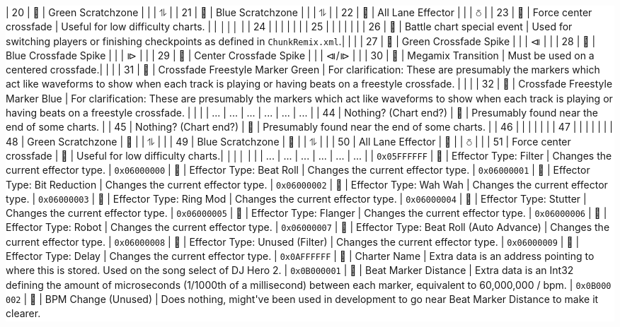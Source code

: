 | 20 | 🚫 | Green Scratchzone | | | ⥮ |
| 21 | 🚫 | Blue Scratchzone | | | ⥮ |
| 22 | 🚫 | All Lane Effector | | | ⛣ |
| 23 | 🚫 | Force center crossfade | Useful for low difficulty charts. | | │││ |
| 24 | | | | | |
| 25 | | | | | |
| 26 | 🚫 | Battle chart special event | Used for switching players or finishing checkpoints as defined in `ChunkRemix.xml`.| | |
| 27 | 🚫 | Green Crossfade Spike | | | ⧏ | |
| 28 | 🚫 | Blue Crossfade Spike | | | ⧐ | |
| 29 | 🚫 | Center Crossfade Spike | | | ⧏/⧐ | |
| 30 | 🚫 | Megamix Transition | Must be used on a centered crossfade.| | |
| 31 | 🚫 | Crossfade Freestyle Marker Green | For clarification: These are presumably the markers which act like waveforms to show when each track is playing or having beats on a freestyle crossfade. | | |
| 32 | 🚫 | Crossfade Freestyle Marker Blue | For clarification: These are presumably the markers which act like waveforms to show when each track is playing or having beats on a freestyle crossfade. | | |
| ... | ... | ... | ... | ... | ... |
| 44 | Nothing? (Chart end?) | 🚫 | Presumably found near the end of some charts. |
| 45 | Nothing? (Chart end?) | 🚫 | Presumably found near the end of some charts. |
| 46 | | | | | |
| 47 | | | | | |
| 48 | Green Scratchzone | 🚫 | | ⥮ | |
| 49 | Blue Scratchzone | 🚫 | | ⥮ | |
| 50 | All Lane Effector | 🚫 | | ⛣ | |
| 51 | Force center crossfade | 🚫 | Useful for low difficulty charts.| │││ | |
| ... | ... | ... | ... | ... | ... |
| `0x05FFFFFF` | 🚫 | Effector Type: Filter | Changes the current effector type.
| `0x06000000` | 🚫 | Effector Type: Beat Roll | Changes the current effector type.
| `0x06000001` | 🚫 | Effector Type: Bit Reduction | Changes the current effector type.
| `0x06000002` | 🚫 | Effector Type: Wah Wah | Changes the current effector type.
| `0x06000003` | 🚫 | Effector Type: Ring Mod | Changes the current effector type.
| `0x06000004` | 🚫 | Effector Type: Stutter | Changes the current effector type.
| `0x06000005` | 🚫 | Effector Type: Flanger | Changes the current effector type.
| `0x06000006` | 🚫 | Effector Type: Robot | Changes the current effector type.
| `0x06000007` | 🚫 | Effector Type: Beat Roll (Auto Advance) | Changes the current effector type.
| `0x06000008` | 🚫 |  Effector Type: Unused (Filter) | Changes the current effector type.
| `0x06000009` | 🚫 | Effector Type: Delay | Changes the current effector type.
| `0x0AFFFFFF` | 🚫 | Charter Name | Extra data is an address pointing to where this is stored. Used on the song select of DJ Hero 2.
| `0x0B000001` | 🚫 | Beat Marker Distance | Extra data is an Int32 defining the amount of microseconds (1/1000th of a millisecond) between each marker, equivalent to 60,000,000 / bpm.
| `0x0B000002` | 🚫 | BPM Change (Unused) | Does nothing, might've been used in development to go near Beat Marker Distance to make it clearer.